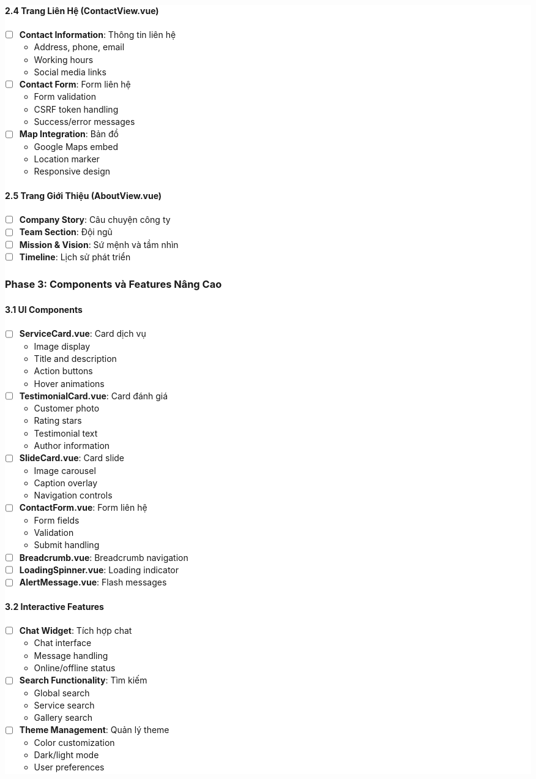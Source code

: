 #### 2.4 Trang Liên Hệ (ContactView.vue)
- [ ] **Contact Information**: Thông tin liên hệ
  - Address, phone, email
  - Working hours
  - Social media links
- [ ] **Contact Form**: Form liên hệ
  - Form validation
  - CSRF token handling
  - Success/error messages
- [ ] **Map Integration**: Bản đồ
  - Google Maps embed
  - Location marker
  - Responsive design

#### 2.5 Trang Giới Thiệu (AboutView.vue)
- [ ] **Company Story**: Câu chuyện công ty
- [ ] **Team Section**: Đội ngũ
- [ ] **Mission & Vision**: Sứ mệnh và tầm nhìn
- [ ] **Timeline**: Lịch sử phát triển

### Phase 3: Components và Features Nâng Cao

#### 3.1 UI Components
- [ ] **ServiceCard.vue**: Card dịch vụ
  - Image display
  - Title and description
  - Action buttons
  - Hover animations
- [ ] **TestimonialCard.vue**: Card đánh giá
  - Customer photo
  - Rating stars
  - Testimonial text
  - Author information
- [ ] **SlideCard.vue**: Card slide
  - Image carousel
  - Caption overlay
  - Navigation controls
- [ ] **ContactForm.vue**: Form liên hệ
  - Form fields
  - Validation
  - Submit handling
- [ ] **Breadcrumb.vue**: Breadcrumb navigation
- [ ] **LoadingSpinner.vue**: Loading indicator
- [ ] **AlertMessage.vue**: Flash messages

#### 3.2 Interactive Features
- [ ] **Chat Widget**: Tích hợp chat
  - Chat interface
  - Message handling
  - Online/offline status
- [ ] **Search Functionality**: Tìm kiếm
  - Global search
  - Service search
  - Gallery search
- [ ] **Theme Management**: Quản lý theme
  - Color customization
  - Dark/light mode
  - User preferences
